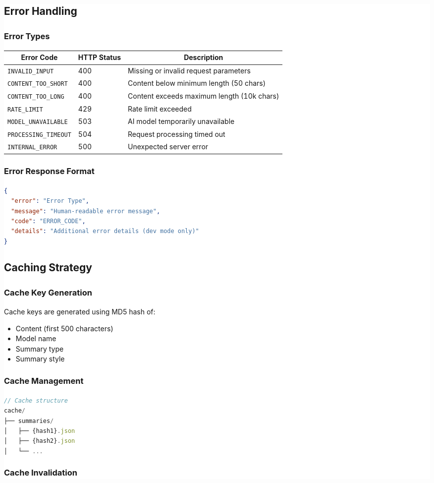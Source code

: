 ## Error Handling

### Error Types

| Error Code | HTTP Status | Description |
|------------|-------------|-------------|
| `INVALID_INPUT` | 400 | Missing or invalid request parameters |
| `CONTENT_TOO_SHORT` | 400 | Content below minimum length (50 chars) |
| `CONTENT_TOO_LONG` | 400 | Content exceeds maximum length (10k chars) |
| `RATE_LIMIT` | 429 | Rate limit exceeded |
| `MODEL_UNAVAILABLE` | 503 | AI model temporarily unavailable |
| `PROCESSING_TIMEOUT` | 504 | Request processing timed out |
| `INTERNAL_ERROR` | 500 | Unexpected server error |

### Error Response Format

```json
{
  "error": "Error Type",
  "message": "Human-readable error message",
  "code": "ERROR_CODE",
  "details": "Additional error details (dev mode only)"
}
```

## Caching Strategy

### Cache Key Generation

Cache keys are generated using MD5 hash of:
- Content (first 500 characters)
- Model name
- Summary type
- Summary style

### Cache Management

```javascript
// Cache structure
cache/
├── summaries/
│   ├── {hash1}.json
│   ├── {hash2}.json
│   └── ...
```

### Cache Invalidation
